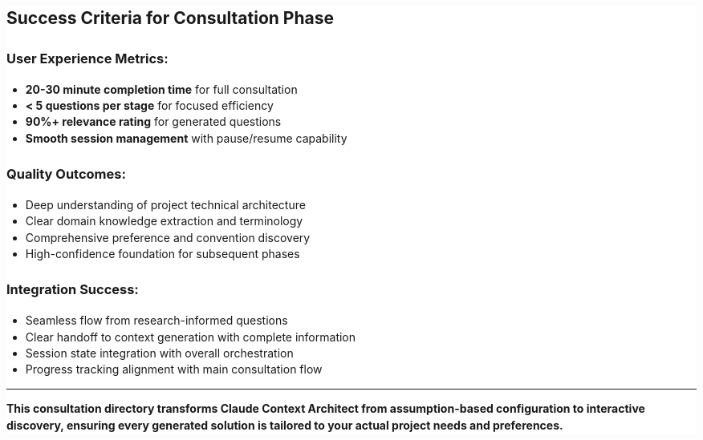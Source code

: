 ## Success Criteria for Consultation Phase

### User Experience Metrics:
- **20-30 minute completion time** for full consultation
- **< 5 questions per stage** for focused efficiency
- **90%+ relevance rating** for generated questions
- **Smooth session management** with pause/resume capability

### Quality Outcomes:
- Deep understanding of project technical architecture
- Clear domain knowledge extraction and terminology
- Comprehensive preference and convention discovery
- High-confidence foundation for subsequent phases

### Integration Success:
- Seamless flow from research-informed questions
- Clear handoff to context generation with complete information
- Session state integration with overall orchestration
- Progress tracking alignment with main consultation flow

---

**This consultation directory transforms Claude Context Architect from assumption-based configuration to interactive discovery, ensuring every generated solution is tailored to your actual project needs and preferences.**